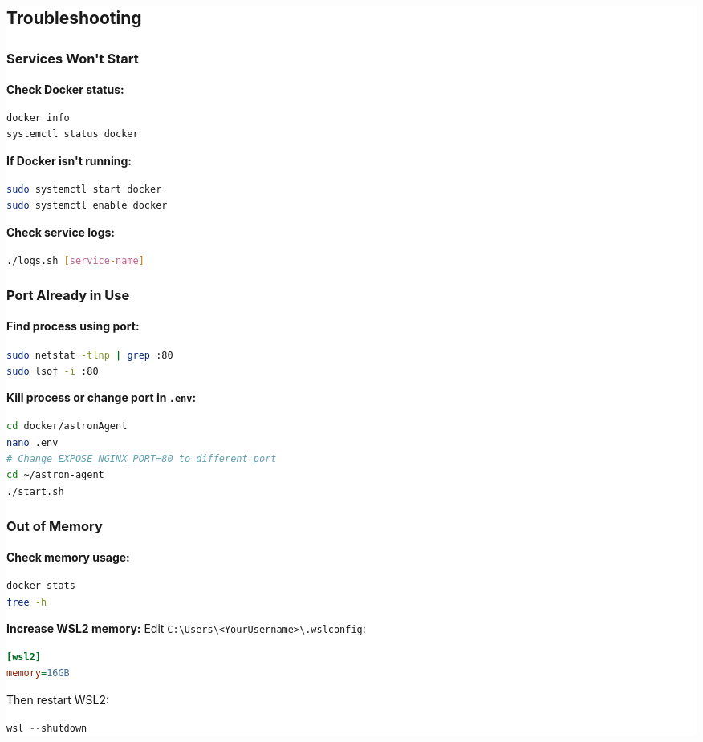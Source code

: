 
## Troubleshooting

### Services Won't Start

**Check Docker status:**
```bash
docker info
systemctl status docker
```

**If Docker isn't running:**
```bash
sudo systemctl start docker
sudo systemctl enable docker
```

**Check service logs:**
```bash
./logs.sh [service-name]
```

### Port Already in Use

**Find process using port:**
```bash
sudo netstat -tlnp | grep :80
sudo lsof -i :80
```

**Kill process or change port in `.env`:**
```bash
cd docker/astronAgent
nano .env
# Change EXPOSE_NGINX_PORT=80 to different port
cd ~/astron-agent
./start.sh
```

### Out of Memory

**Check memory usage:**
```bash
docker stats
free -h
```

**Increase WSL2 memory:**
Edit `C:\Users\<YourUsername>\.wslconfig`:
```ini
[wsl2]
memory=16GB
```

Then restart WSL2:
```powershell
wsl --shutdown
```
